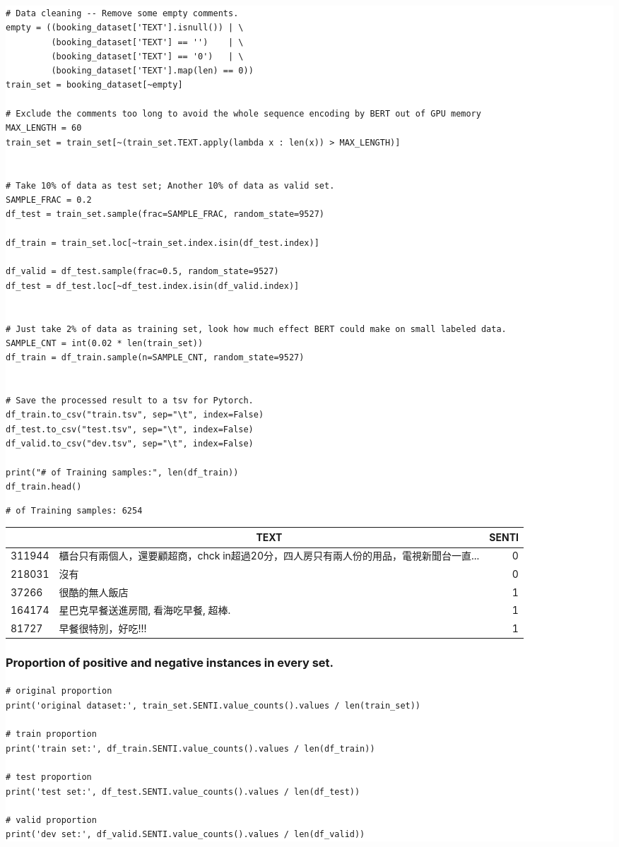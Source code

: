 ```
# Data cleaning -- Remove some empty comments.
empty = ((booking_dataset['TEXT'].isnull()) | \
         (booking_dataset['TEXT'] == '')    | \
         (booking_dataset['TEXT'] == '0')   | \
         (booking_dataset['TEXT'].map(len) == 0))
train_set = booking_dataset[~empty]

# Exclude the comments too long to avoid the whole sequence encoding by BERT out of GPU memory
MAX_LENGTH = 60
train_set = train_set[~(train_set.TEXT.apply(lambda x : len(x)) > MAX_LENGTH)]


# Take 10% of data as test set; Another 10% of data as valid set.
SAMPLE_FRAC = 0.2
df_test = train_set.sample(frac=SAMPLE_FRAC, random_state=9527)

df_train = train_set.loc[~train_set.index.isin(df_test.index)]

df_valid = df_test.sample(frac=0.5, random_state=9527)
df_test = df_test.loc[~df_test.index.isin(df_valid.index)]


# Just take 2% of data as training set, look how much effect BERT could make on small labeled data.
SAMPLE_CNT = int(0.02 * len(train_set))
df_train = df_train.sample(n=SAMPLE_CNT, random_state=9527)


# Save the processed result to a tsv for Pytorch.
df_train.to_csv("train.tsv", sep="\t", index=False)
df_test.to_csv("test.tsv", sep="\t", index=False)
df_valid.to_csv("dev.tsv", sep="\t", index=False)

print("# of Training samples:", len(df_train))
df_train.head()
```

```
# of Training samples: 6254
```
　|TEXT|SENTI
-|-|-:
311944|櫃台只有兩個人，還要顧超商，chck in超過20分，四人房只有兩人份的用品，電視新聞台一直...|0
218031|沒有|0
37266|很酷的無人飯店|1
164174|星巴克早餐送進房間, 看海吃早餐, 超棒.|1
81727|早餐很特別，好吃!!!|1
  

### Proportion of positive and negative instances in every set.
```
# original proportion
print('original dataset:', train_set.SENTI.value_counts().values / len(train_set))

# train proportion
print('train set:', df_train.SENTI.value_counts().values / len(df_train))

# test proportion
print('test set:', df_test.SENTI.value_counts().values / len(df_test))

# valid proportion
print('dev set:', df_valid.SENTI.value_counts().values / len(df_valid))

```
